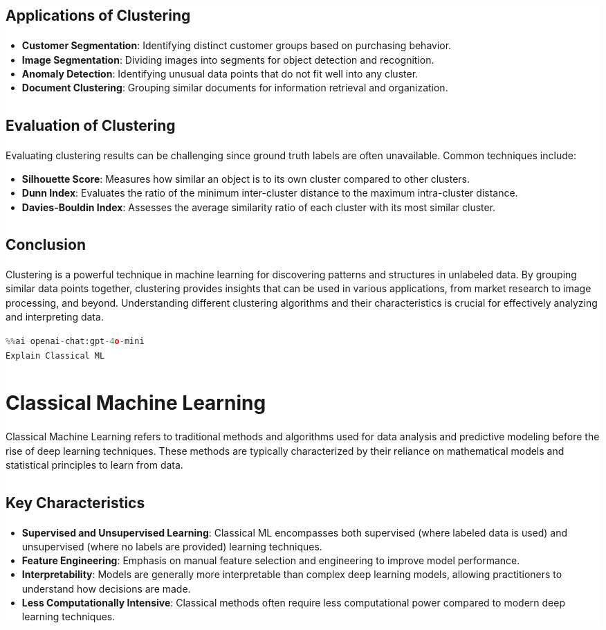 ## Applications of Clustering

- **Customer Segmentation**: Identifying distinct customer groups based on purchasing behavior.
- **Image Segmentation**: Dividing images into segments for object detection and recognition.
- **Anomaly Detection**: Identifying unusual data points that do not fit well into any cluster.
- **Document Clustering**: Grouping similar documents for information retrieval and organization.

## Evaluation of Clustering

Evaluating clustering results can be challenging since ground truth labels are often unavailable. Common techniques include:

- **Silhouette Score**: Measures how similar an object is to its own cluster compared to other clusters.
- **Dunn Index**: Evaluates the ratio of the minimum inter-cluster distance to the maximum intra-cluster distance.
- **Davies-Bouldin Index**: Assesses the average similarity ratio of each cluster with its most similar cluster.

## Conclusion

Clustering is a powerful technique in machine learning for discovering patterns and structures in unlabeled data. By grouping similar data points together, clustering provides insights that can be used in various applications, from market research to image processing, and beyond. Understanding different clustering algorithms and their characteristics is crucial for effectively analyzing and interpreting data.




```python
%%ai openai-chat:gpt-4o-mini
Explain Classical ML
```




# Classical Machine Learning

Classical Machine Learning refers to traditional methods and algorithms used for data analysis and predictive modeling before the rise of deep learning techniques. These methods are typically characterized by their reliance on mathematical models and statistical principles to learn from data.

## Key Characteristics

- **Supervised and Unsupervised Learning**: Classical ML encompasses both supervised (where labeled data is used) and unsupervised (where no labels are provided) learning techniques.
- **Feature Engineering**: Emphasis on manual feature selection and engineering to improve model performance.
- **Interpretability**: Models are generally more interpretable than complex deep learning models, allowing practitioners to understand how decisions are made.
- **Less Computationally Intensive**: Classical methods often require less computational power compared to modern deep learning techniques.
